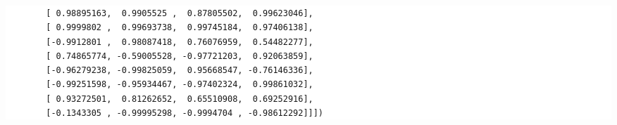 ```text
        [ 0.98895163,  0.9905525 ,  0.87805502,  0.99623046],
        [ 0.9999802 ,  0.99693738,  0.99745184,  0.97406138],
        [-0.9912801 ,  0.98087418,  0.76076959,  0.54482277],
        [ 0.74865774, -0.59005528, -0.97721203,  0.92063859],
        [-0.96279238, -0.99825059,  0.95668547, -0.76146336],
        [-0.99251598, -0.95934467, -0.97402324,  0.99861032],
        [ 0.93272501,  0.81262652,  0.65510908,  0.69252916],
        [-0.1343305 , -0.99995298, -0.9994704 , -0.98612292]]])
```

